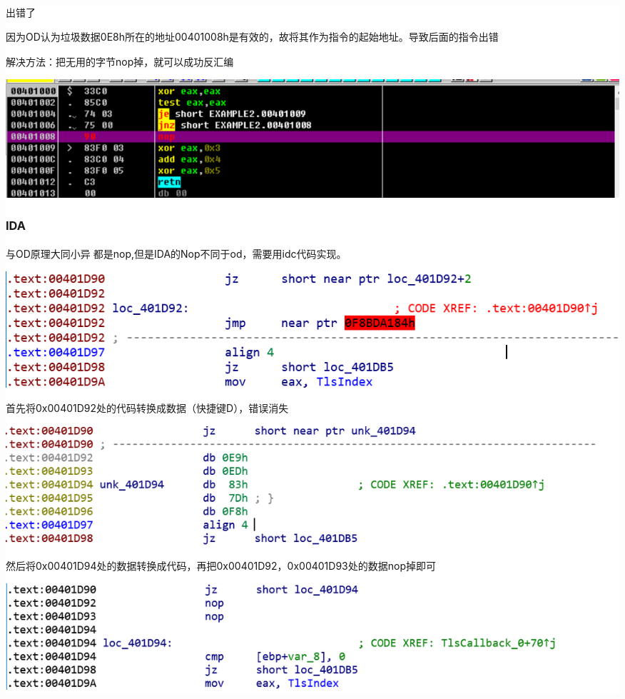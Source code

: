 出错了

因为OD认为垃圾数据0E8h所在的地址00401008h是有效的，故将其作为指令的起始地址。导致后面的指令出错

解决方法：把无用的字节nop掉，就可以成功反汇编

![image-20200816185603323](花指令.assets/image-20200816185603323.png)

### IDA

与OD原理大同小异 都是nop,但是IDA的Nop不同于od，需要用idc代码实现。

![img](花指令.assets/QKGzB7fnACNy4kS.png)

首先将0x00401D92处的代码转换成数据（快捷键D），错误消失

![img](花指令.assets/Cl62vX8Qyu9mz4E.png)

然后将0x00401D94处的数据转换成代码，再把0x00401D92，0x00401D93处的数据nop掉即可

![img](花指令.assets/nbgyGfT9C8eNrHw.png)
